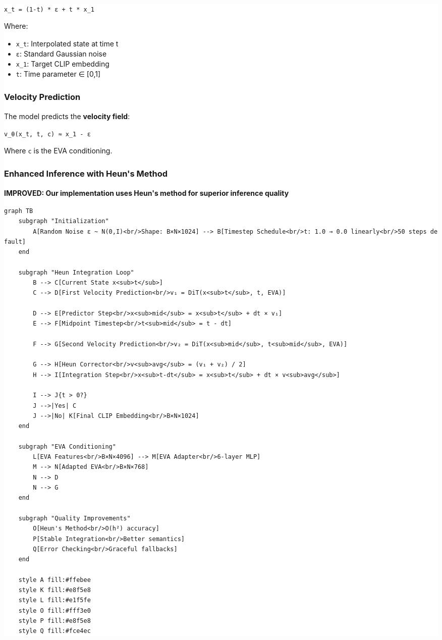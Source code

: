 ```
x_t = (1-t) * ε + t * x_1
```

Where:
- `x_t`: Interpolated state at time t
- `ε`: Standard Gaussian noise
- `x_1`: Target CLIP embedding
- `t`: Time parameter ∈ [0,1]

### Velocity Prediction

The model predicts the **velocity field**:
```
v_θ(x_t, t, c) ≈ x_1 - ε
```

Where `c` is the EVA conditioning.

### Enhanced Inference with Heun's Method

**IMPROVED: Our implementation uses Heun's method for superior inference quality**

```mermaid
graph TB
    subgraph "Initialization"
        A[Random Noise ε ~ N(0,I)<br/>Shape: B×N×1024] --> B[Timestep Schedule<br/>t: 1.0 → 0.0 linearly<br/>50 steps default]
    end
    
    subgraph "Heun Integration Loop"
        B --> C[Current State x<sub>t</sub>]
        C --> D[First Velocity Prediction<br/>v₁ = DiT(x<sub>t</sub>, t, EVA)]
        
        D --> E[Predictor Step<br/>x<sub>mid</sub> = x<sub>t</sub> + dt × v₁]
        E --> F[Midpoint Timestep<br/>t<sub>mid</sub> = t - dt]
        
        F --> G[Second Velocity Prediction<br/>v₂ = DiT(x<sub>mid</sub>, t<sub>mid</sub>, EVA)]
        
        G --> H[Heun Corrector<br/>v<sub>avg</sub> = (v₁ + v₂) / 2]
        H --> I[Integration Step<br/>x<sub>t-dt</sub> = x<sub>t</sub> + dt × v<sub>avg</sub>]
        
        I --> J{t > 0?}
        J -->|Yes| C
        J -->|No| K[Final CLIP Embedding<br/>B×N×1024]
    end
    
    subgraph "EVA Conditioning"
        L[EVA Features<br/>B×N×4096] --> M[EVA Adapter<br/>6-layer MLP]
        M --> N[Adapted EVA<br/>B×N×768]
        N --> D
        N --> G
    end
    
    subgraph "Quality Improvements"
        O[Heun's Method<br/>O(h²) accuracy]
        P[Stable Integration<br/>Better semantics]
        Q[Error Checking<br/>Graceful fallbacks]
    end
    
    style A fill:#ffebee
    style K fill:#e8f5e8
    style L fill:#e1f5fe
    style O fill:#fff3e0
    style P fill:#e8f5e8
    style Q fill:#fce4ec
```